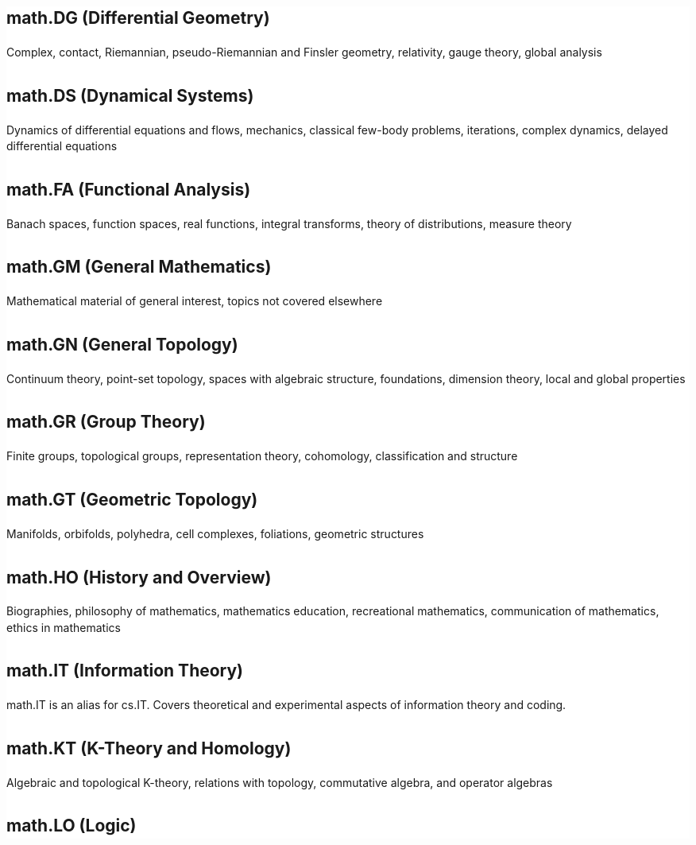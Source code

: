 ## math.DG (Differential Geometry)

Complex, contact, Riemannian, pseudo-Riemannian and Finsler geometry, relativity, gauge theory, global analysis

## math.DS (Dynamical Systems)

Dynamics of differential equations and flows, mechanics, classical few-body problems, iterations, complex dynamics, delayed differential equations

## math.FA (Functional Analysis)

Banach spaces, function spaces, real functions, integral transforms, theory of distributions, measure theory

## math.GM (General Mathematics)

Mathematical material of general interest, topics not covered elsewhere

## math.GN (General Topology)

Continuum theory, point-set topology, spaces with algebraic structure, foundations, dimension theory, local and global properties

## math.GR (Group Theory)

Finite groups, topological groups, representation theory, cohomology, classification and structure

## math.GT (Geometric Topology)

Manifolds, orbifolds, polyhedra, cell complexes, foliations, geometric structures

## math.HO (History and Overview)

Biographies, philosophy of mathematics, mathematics education, recreational mathematics, communication of mathematics, ethics in mathematics

## math.IT (Information Theory)

math.IT is an alias for cs.IT. Covers theoretical and experimental aspects of information theory and coding.

## math.KT (K-Theory and Homology)

Algebraic and topological K-theory, relations with topology, commutative algebra, and operator algebras

## math.LO (Logic)
